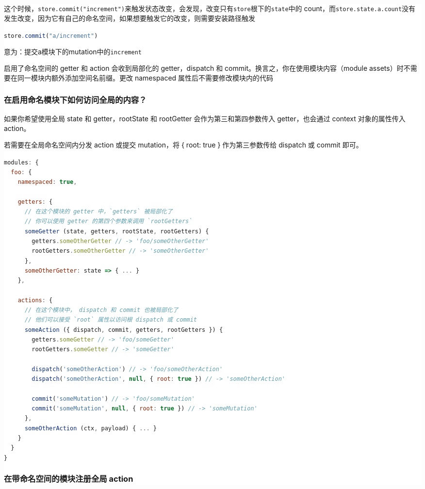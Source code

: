 这个时候，`store.commit("increment")`来触发状态改变，会发现，改变只有`store`根下的`state`中的 count，而`store.state.a.count`没有发生改变，因为它有自己的命名空间，如果想要触发它的改变，则需要安装路径触发

```js
store.commit("a/increment")
```

意为：提交a模块下的mutation中的`increment`

启用了命名空间的 getter 和 action 会收到局部化的 getter，dispatch 和 commit。换言之，你在使用模块内容（module assets）时不需要在同一模块内额外添加空间名前缀。更改 namespaced 属性后不需要修改模块内的代码

### 在启用命名模块下如何访问全局的内容？

如果你希望使用全局 state 和 getter，rootState 和 rootGetter 会作为第三和第四参数传入 getter，也会通过 context 对象的属性传入 action。

若需要在全局命名空间内分发 action 或提交 mutation，将 { root: true } 作为第三参数传给 dispatch 或 commit 即可。

```js
modules: {
  foo: {
    namespaced: true,

    getters: {
      // 在这个模块的 getter 中，`getters` 被局部化了
      // 你可以使用 getter 的第四个参数来调用 `rootGetters`
      someGetter (state, getters, rootState, rootGetters) {
        getters.someOtherGetter // -> 'foo/someOtherGetter'
        rootGetters.someOtherGetter // -> 'someOtherGetter'
      },
      someOtherGetter: state => { ... }
    },

    actions: {
      // 在这个模块中， dispatch 和 commit 也被局部化了
      // 他们可以接受 `root` 属性以访问根 dispatch 或 commit
      someAction ({ dispatch, commit, getters, rootGetters }) {
        getters.someGetter // -> 'foo/someGetter'
        rootGetters.someGetter // -> 'someGetter'

        dispatch('someOtherAction') // -> 'foo/someOtherAction'
        dispatch('someOtherAction', null, { root: true }) // -> 'someOtherAction'

        commit('someMutation') // -> 'foo/someMutation'
        commit('someMutation', null, { root: true }) // -> 'someMutation'
      },
      someOtherAction (ctx, payload) { ... }
    }
  }
}
```

### 在带命名空间的模块注册全局 action
